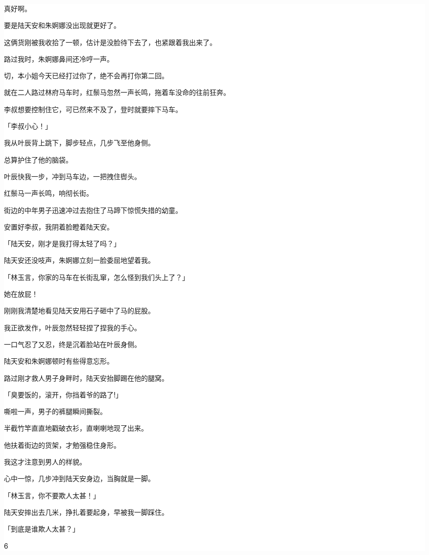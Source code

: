 真好啊。

要是陆天安和朱婀娜没出现就更好了。

这俩货刚被我收拾了一顿，估计是没脸待下去了，也紧跟着我出来了。

路过我时，朱婀娜鼻间还冷哼一声。

切，本小姐今天已经打过你了，绝不会再打你第二回。

就在二人路过林府马车时，红鬃马忽然一声长鸣，拖着车没命的往前狂奔。

李叔想要控制住它，可已然来不及了，登时就要摔下马车。

「李叔小心！」

我从叶辰背上跳下，脚步轻点，几步飞至他身侧。

总算护住了他的脑袋。

叶辰快我一步，冲到马车边，一把拽住辔头。

红鬃马一声长鸣，响彻长街。

街边的中年男子迅速冲过去抱住了马蹄下惊慌失措的幼童。

安置好李叔，我阴着脸瞪着陆天安。

「陆天安，刚才是我打得太轻了吗？」

陆天安还没吱声，朱婀娜立刻一脸委屈地望着我。

「林玉言，你家的马车在长街乱窜，怎么怪到我们头上了？」

她在放屁！

刚刚我清楚地看见陆天安用石子砸中了马的屁股。

我正欲发作，叶辰忽然轻轻捏了捏我的手心。

一口气忍了又忍，终是沉着脸站在叶辰身侧。

陆天安和朱婀娜顿时有些得意忘形。

路过刚才救人男子身畔时，陆天安抬脚踢在他的腿窝。

「臭要饭的，滚开，你挡着爷的路了!」

嘶啦一声，男子的裤腿瞬间撕裂。

半截竹竿直直地戳破衣衫，直喇喇地现了出来。

他扶着街边的货架，才勉强稳住身形。

我这才注意到男人的样貌。

心中一惊，几步冲到陆天安身边，当胸就是一脚。

「林玉言，你不要欺人太甚！」

陆天安摔出去几米，挣扎着要起身，早被我一脚踩住。

「到底是谁欺人太甚？」

6

